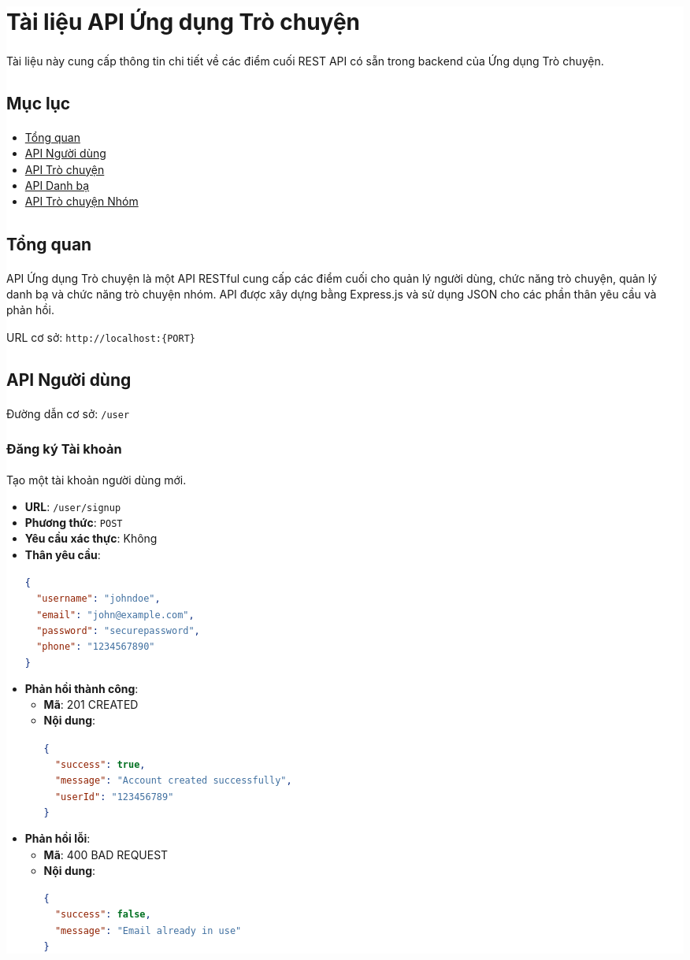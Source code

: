 # Tài liệu API Ứng dụng Trò chuyện

Tài liệu này cung cấp thông tin chi tiết về các điểm cuối REST API có sẵn trong backend của Ứng dụng Trò chuyện.

## Mục lục

- [Tổng quan](#tổng-quan)
- [API Người dùng](#api-người-dùng)
- [API Trò chuyện](#api-trò-chuyện)
- [API Danh bạ](#api-danh-bạ)
- [API Trò chuyện Nhóm](#api-trò-chuyện-nhóm)

## Tổng quan

API Ứng dụng Trò chuyện là một API RESTful cung cấp các điểm cuối cho quản lý người dùng, chức năng trò chuyện, quản lý danh bạ và chức năng trò chuyện nhóm. API được xây dựng bằng Express.js và sử dụng JSON cho các phần thân yêu cầu và phản hồi.

URL cơ sở: `http://localhost:{PORT}`

## API Người dùng

Đường dẫn cơ sở: `/user`

### Đăng ký Tài khoản

Tạo một tài khoản người dùng mới.

- **URL**: `/user/signup`
- **Phương thức**: `POST`
- **Yêu cầu xác thực**: Không
- **Thân yêu cầu**:
  ```json
  {
    "username": "johndoe",
    "email": "john@example.com",
    "password": "securepassword",
    "phone": "1234567890"
  }
  ```
- **Phản hồi thành công**:
    - **Mã**: 201 CREATED
    - **Nội dung**:
      ```json
      {
        "success": true,
        "message": "Account created successfully",
        "userId": "123456789"
      }
      ```
- **Phản hồi lỗi**:
    - **Mã**: 400 BAD REQUEST
    - **Nội dung**:
      ```json
      {
        "success": false,
        "message": "Email already in use"
      }
      ```
